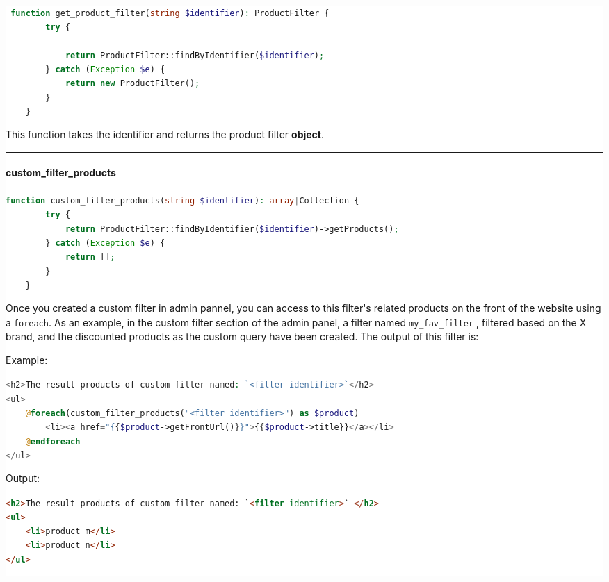 ```php
 function get_product_filter(string $identifier): ProductFilter {
        try {

            return ProductFilter::findByIdentifier($identifier);
        } catch (Exception $e) {
            return new ProductFilter();
        }
    }
```

This function takes the identifier and returns the product filter **object**.

----


#### custom_filter_products
```php
function custom_filter_products(string $identifier): array|Collection {
        try {
            return ProductFilter::findByIdentifier($identifier)->getProducts();
        } catch (Exception $e) {
            return [];
        }
    }
```
Once you created a custom filter in admin pannel, you can access to this filter's related products on the front of the website using a `foreach`.
As an example, in the custom filter section of the admin panel, a filter named `my_fav_filter` , filtered based on the X brand, and the discounted products as the custom query have been created. The output of this filter is:

Example:

```php
<h2>The result products of custom filter named: `<filter identifier>`</h2>
<ul>
    @foreach(custom_filter_products("<filter identifier>") as $product)
        <li><a href="{{$product->getFrontUrl()}}">{{$product->title}}</a></li>
    @endforeach
</ul>
```

Output:

```html
<h2>The result products of custom filter named: `<filter identifier>` </h2>
<ul>
    <li>product m</li>
    <li>product n</li>
</ul>

```

-----
